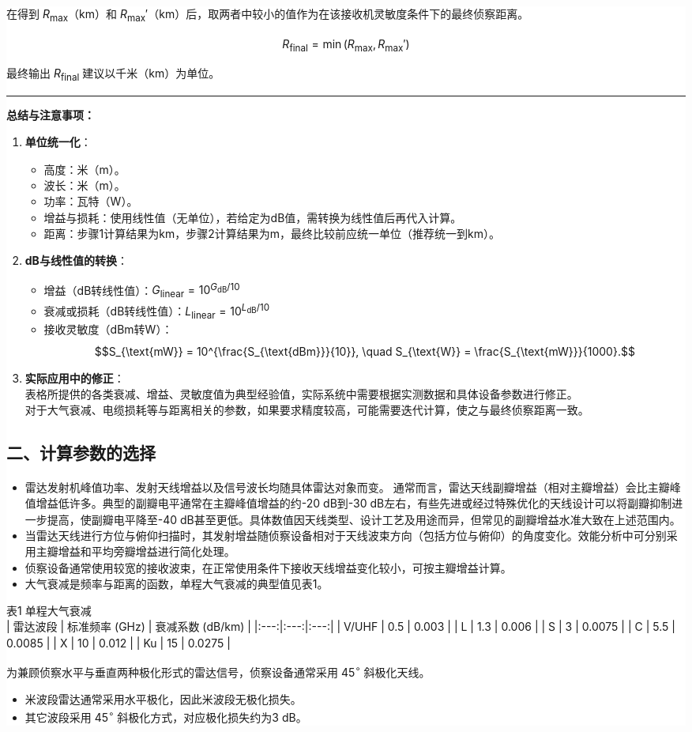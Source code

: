 在得到 $R_{\max}$（km）和 $R_{\max}'$（km）后，取两者中较小的值作为在该接收机灵敏度条件下的最终侦察距离。

$$
R_{\text{final}} = \min(R_{\max}, R_{\max}')
$$

最终输出 $R_{\text{final}}$ 建议以千米（km）为单位。

---

**总结与注意事项：**  
1. **单位统一化**：  
   - 高度：米（m）。  
   - 波长：米（m）。  
   - 功率：瓦特（W）。  
   - 增益与损耗：使用线性值（无单位），若给定为dB值，需转换为线性值后再代入计算。  
   - 距离：步骤1计算结果为km，步骤2计算结果为m，最终比较前应统一单位（推荐统一到km）。

2. **dB与线性值的转换**：  
   - 增益（dB转线性值）：$G_{\text{linear}} = 10^{G_{\text{dB}}/10}$  
   - 衰减或损耗（dB转线性值）：$L_{\text{linear}} = 10^{L_{\text{dB}}/10}$  
   - 接收灵敏度（dBm转W）：  
     $$S_{\text{mW}} = 10^{\frac{S_{\text{dBm}}}{10}}, \quad S_{\text{W}} = \frac{S_{\text{mW}}}{1000}.$$

3. **实际应用中的修正**：  
   表格所提供的各类衰减、增益、灵敏度值为典型经验值，实际系统中需要根据实测数据和具体设备参数进行修正。  
   对于大气衰减、电缆损耗等与距离相关的参数，如果要求精度较高，可能需要迭代计算，使之与最终侦察距离一致。

## 二、计算参数的选择

- 雷达发射机峰值功率、发射天线增益以及信号波长均随具体雷达对象而变。 通常而言，雷达天线副瓣增益（相对主瓣增益）会比主瓣峰值增益低许多。典型的副瓣电平通常在主瓣峰值增益的约\-20 dB到\-30 dB左右，有些先进或经过特殊优化的天线设计可以将副瓣抑制进一步提高，使副瓣电平降至\-40 dB甚至更低。具体数值因天线类型、设计工艺及用途而异，但常见的副瓣增益水准大致在上述范围内。 
- 当雷达天线进行方位与俯仰扫描时，其发射增益随侦察设备相对于天线波束方向（包括方位与俯仰）的角度变化。效能分析中可分别采用主瓣增益和平均旁瓣增益进行简化处理。  
- 侦察设备通常使用较宽的接收波束，在正常使用条件下接收天线增益变化较小，可按主瓣增益计算。  
- 大气衰减是频率与距离的函数，单程大气衰减的典型值见表1。


表1 单程大气衰减  
| 雷达波段 | 标准频率 (GHz) | 衰减系数 (dB/km) |
|:---:|:---:|:---:|
| V/UHF | 0.5  | 0.003  |
| L     | 1.3  | 0.006  |
| S     | 3    | 0.0075 |
| C     | 5.5  | 0.0085 |
| X     | 10   | 0.012  |
| Ku    | 15   | 0.0275 |



为兼顾侦察水平与垂直两种极化形式的雷达信号，侦察设备通常采用 $45^\circ$ 斜极化天线。  
- 米波段雷达通常采用水平极化，因此米波段无极化损失。  
- 其它波段采用 $45^\circ$ 斜极化方式，对应极化损失约为3 dB。
